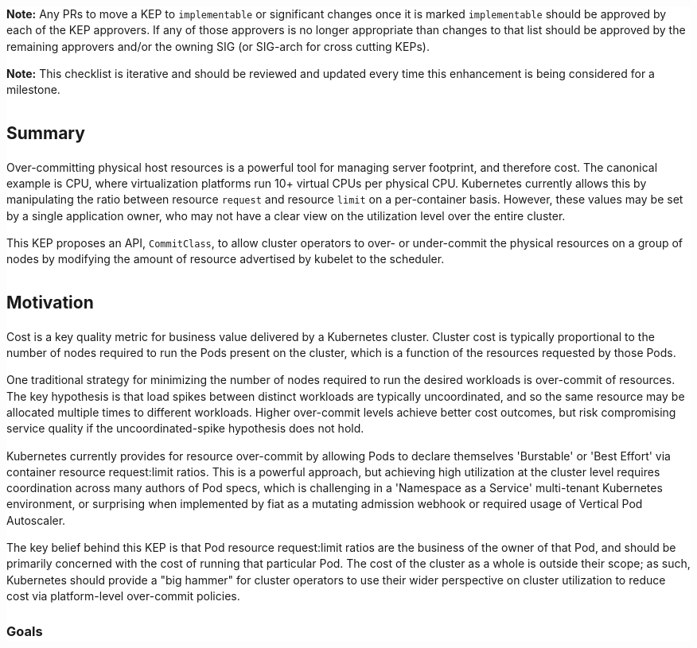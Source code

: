 **Note:** Any PRs to move a KEP to `implementable` or significant changes once it is marked `implementable` should be approved by each of the KEP approvers. If any of those
approvers is no longer appropriate than changes to that list should be approved by the remaining approvers and/or the owning SIG (or SIG-arch for cross cutting KEPs).

**Note:** This checklist is iterative and should be reviewed and updated every time this enhancement is being considered for a milestone.

[kubernetes.io]: https://kubernetes.io/
[kubernetes/enhancements]: https://github.com/kubernetes/enhancements/issues
[kubernetes/kubernetes]: https://github.com/kubernetes/kubernetes
[kubernetes/website]: https://github.com/kubernetes/website

## Summary

Over-committing physical host resources is a powerful tool for managing server
footprint, and therefore cost. The canonical example is CPU, where
virtualization platforms run 10+ virtual CPUs per physical CPU. Kubernetes
currently allows this by manipulating the ratio between resource `request` and
resource `limit` on a per-container basis. However, these values may be set by
a single application owner, who may not have a clear view on the utilization
level over the entire cluster.

This KEP proposes an API, `CommitClass`, to allow cluster operators to over- or
under-commit the physical resources on a group of nodes by modifying the
amount of resource advertised by kubelet to the scheduler.

## Motivation

Cost is a key quality metric for business value delivered by a Kubernetes
cluster. Cluster cost is typically proportional to the number of nodes required
to run the Pods present on the cluster, which is a function of the resources
requested by those Pods.

One traditional strategy for minimizing the number of nodes required to run the
desired workloads is over-commit of resources. The key hypothesis is that load
spikes between distinct workloads are typically uncoordinated, and so the same
resource may be allocated multiple times to different workloads. Higher
over-commit levels achieve better cost outcomes, but risk compromising service
quality if the uncoordinated-spike hypothesis does not hold.

Kubernetes currently provides for resource over-commit by allowing Pods to
declare themselves 'Burstable' or 'Best Effort' via container resource
request:limit ratios. This is a powerful approach, but achieving high
utilization at the cluster level requires coordination across many authors of
Pod specs, which is challenging in a 'Namespace as a Service' multi-tenant
Kubernetes environment, or surprising when implemented by fiat as a mutating
admission webhook or required usage of Vertical Pod Autoscaler.

The key belief behind this KEP is that Pod resource request:limit ratios are
the business of the owner of that Pod, and should be primarily concerned with
the cost of running that particular Pod. The cost of the cluster as a whole is
outside their scope; as such, Kubernetes should provide a "big hammer" for
cluster operators to use their wider perspective on cluster utilization to
reduce cost via platform-level over-commit policies.

### Goals
